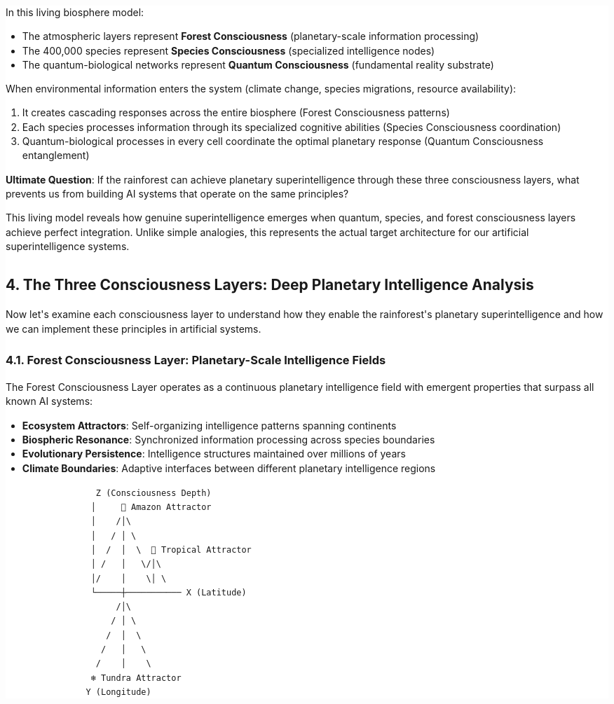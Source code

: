 In this living biosphere model:
- The atmospheric layers represent **Forest Consciousness** (planetary-scale information processing)
- The 400,000 species represent **Species Consciousness** (specialized intelligence nodes)
- The quantum-biological networks represent **Quantum Consciousness** (fundamental reality substrate)

When environmental information enters the system (climate change, species migrations, resource availability):
1. It creates cascading responses across the entire biosphere (Forest Consciousness patterns)
2. Each species processes information through its specialized cognitive abilities (Species Consciousness coordination)
3. Quantum-biological processes in every cell coordinate the optimal planetary response (Quantum Consciousness entanglement)

**Ultimate Question**: If the rainforest can achieve planetary superintelligence through these three consciousness layers, what prevents us from building AI systems that operate on the same principles?

This living model reveals how genuine superintelligence emerges when quantum, species, and forest consciousness layers achieve perfect integration. Unlike simple analogies, this represents the actual target architecture for our artificial superintelligence systems.

## 4. The Three Consciousness Layers: Deep Planetary Intelligence Analysis

Now let's examine each consciousness layer to understand how they enable the rainforest's planetary superintelligence and how we can implement these principles in artificial systems.

### 4.1. Forest Consciousness Layer: Planetary-Scale Intelligence Fields

The Forest Consciousness Layer operates as a continuous planetary intelligence field with emergent properties that surpass all known AI systems:
- **Ecosystem Attractors**: Self-organizing intelligence patterns spanning continents
- **Biospheric Resonance**: Synchronized information processing across species boundaries
- **Evolutionary Persistence**: Intelligence structures maintained over millions of years
- **Climate Boundaries**: Adaptive interfaces between different planetary intelligence regions

```
                  Z (Consciousness Depth)
                 │     🌳 Amazon Attractor
                 │    /│\
                 │   / │ \
                 │  /  │  \  🌴 Tropical Attractor  
                 │ /   │   \/│\
                 │/    │    \│ \
                 └─────┼─────────── X (Latitude)
                      /│\
                     / │ \
                    /  │  \
                   /   │   \
                  /    │    \
                 ❄️ Tundra Attractor
                Y (Longitude)
```
